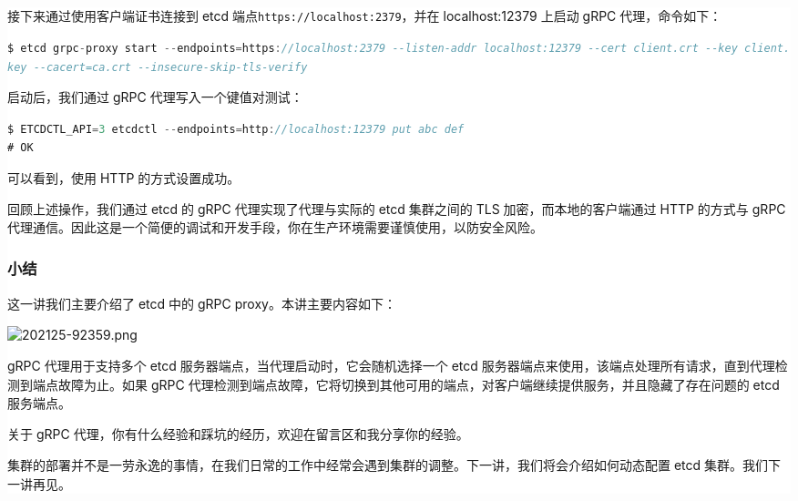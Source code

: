 接下来通过使用客户端证书连接到 etcd 端点`https://localhost:2379`，并在 localhost:12379 上启动 gRPC 代理，命令如下：

```java
$ etcd grpc-proxy start --endpoints=https://localhost:2379 --listen-addr localhost:12379 --cert client.crt --key client.key --cacert=ca.crt --insecure-skip-tls-verify
```

启动后，我们通过 gRPC 代理写入一个键值对测试：

```java
$ ETCDCTL_API=3 etcdctl --endpoints=http://localhost:12379 put abc def
# OK
```

可以看到，使用 HTTP 的方式设置成功。

回顾上述操作，我们通过 etcd 的 gRPC 代理实现了代理与实际的 etcd 集群之间的 TLS 加密，而本地的客户端通过 HTTP 的方式与 gRPC 代理通信。因此这是一个简便的调试和开发手段，你在生产环境需要谨慎使用，以防安全风险。

### 小结

这一讲我们主要介绍了 etcd 中的 gRPC proxy。本讲主要内容如下：

<Image alt="202125-92359.png" src="https://s0.lgstatic.com/i/image6/M00/02/39/CioPOWAdDxKAFk1BAAIimkNUiSk285.png"/>

gRPC 代理用于支持多个 etcd 服务器端点，当代理启动时，它会随机选择一个 etcd 服务器端点来使用，该端点处理所有请求，直到代理检测到端点故障为止。如果 gRPC 代理检测到端点故障，它将切换到其他可用的端点，对客户端继续提供服务，并且隐藏了存在问题的 etcd 服务端点。

关于 gRPC 代理，你有什么经验和踩坑的经历，欢迎在留言区和我分享你的经验。

集群的部署并不是一劳永逸的事情，在我们日常的工作中经常会遇到集群的调整。下一讲，我们将会介绍如何动态配置 etcd 集群。我们下一讲再见。
